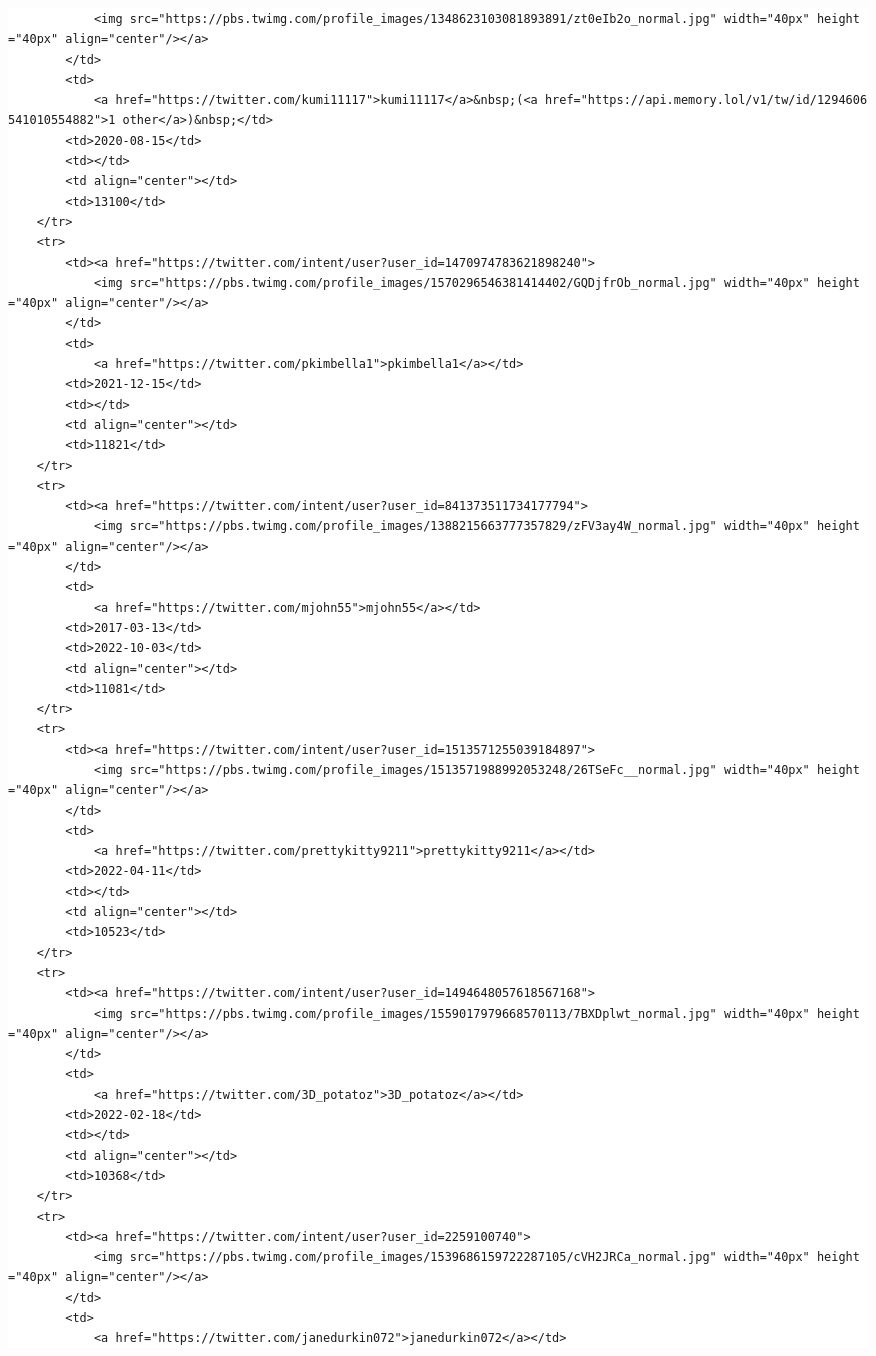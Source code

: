                 <img src="https://pbs.twimg.com/profile_images/1348623103081893891/zt0eIb2o_normal.jpg" width="40px" height="40px" align="center"/></a>
            </td>
            <td>
                <a href="https://twitter.com/kumi11117">kumi11117</a>&nbsp;(<a href="https://api.memory.lol/v1/tw/id/1294606541010554882">1 other</a>)&nbsp;</td>
            <td>2020-08-15</td>
            <td></td>
            <td align="center"></td>
            <td>13100</td>
        </tr>
        <tr>
            <td><a href="https://twitter.com/intent/user?user_id=1470974783621898240">
                <img src="https://pbs.twimg.com/profile_images/1570296546381414402/GQDjfrOb_normal.jpg" width="40px" height="40px" align="center"/></a>
            </td>
            <td>
                <a href="https://twitter.com/pkimbella1">pkimbella1</a></td>
            <td>2021-12-15</td>
            <td></td>
            <td align="center"></td>
            <td>11821</td>
        </tr>
        <tr>
            <td><a href="https://twitter.com/intent/user?user_id=841373511734177794">
                <img src="https://pbs.twimg.com/profile_images/1388215663777357829/zFV3ay4W_normal.jpg" width="40px" height="40px" align="center"/></a>
            </td>
            <td>
                <a href="https://twitter.com/mjohn55">mjohn55</a></td>
            <td>2017-03-13</td>
            <td>2022-10-03</td>
            <td align="center"></td>
            <td>11081</td>
        </tr>
        <tr>
            <td><a href="https://twitter.com/intent/user?user_id=1513571255039184897">
                <img src="https://pbs.twimg.com/profile_images/1513571988992053248/26TSeFc__normal.jpg" width="40px" height="40px" align="center"/></a>
            </td>
            <td>
                <a href="https://twitter.com/prettykitty9211">prettykitty9211</a></td>
            <td>2022-04-11</td>
            <td></td>
            <td align="center"></td>
            <td>10523</td>
        </tr>
        <tr>
            <td><a href="https://twitter.com/intent/user?user_id=1494648057618567168">
                <img src="https://pbs.twimg.com/profile_images/1559017979668570113/7BXDplwt_normal.jpg" width="40px" height="40px" align="center"/></a>
            </td>
            <td>
                <a href="https://twitter.com/3D_potatoz">3D_potatoz</a></td>
            <td>2022-02-18</td>
            <td></td>
            <td align="center"></td>
            <td>10368</td>
        </tr>
        <tr>
            <td><a href="https://twitter.com/intent/user?user_id=2259100740">
                <img src="https://pbs.twimg.com/profile_images/1539686159722287105/cVH2JRCa_normal.jpg" width="40px" height="40px" align="center"/></a>
            </td>
            <td>
                <a href="https://twitter.com/janedurkin072">janedurkin072</a></td>